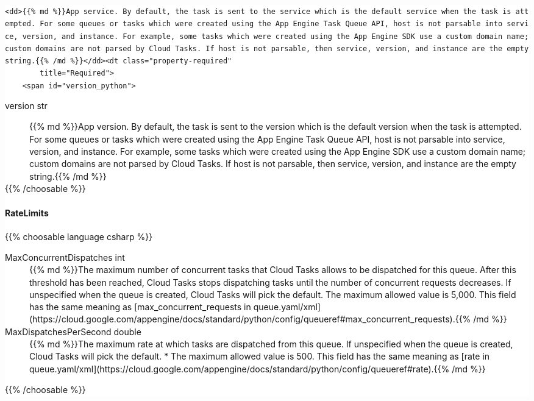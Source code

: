     <dd>{{% md %}}App service. By default, the task is sent to the service which is the default service when the task is attempted. For some queues or tasks which were created using the App Engine Task Queue API, host is not parsable into service, version, and instance. For example, some tasks which were created using the App Engine SDK use a custom domain name; custom domains are not parsed by Cloud Tasks. If host is not parsable, then service, version, and instance are the empty string.{{% /md %}}</dd><dt class="property-required"
            title="Required">
        <span id="version_python">
<a href="#version_python" style="color: inherit; text-decoration: inherit;">version</a>
</span>
        <span class="property-indicator"></span>
        <span class="property-type">str</span>
    </dt>
    <dd>{{% md %}}App version. By default, the task is sent to the version which is the default version when the task is attempted. For some queues or tasks which were created using the App Engine Task Queue API, host is not parsable into service, version, and instance. For example, some tasks which were created using the App Engine SDK use a custom domain name; custom domains are not parsed by Cloud Tasks. If host is not parsable, then service, version, and instance are the empty string.{{% /md %}}</dd></dl>
{{% /choosable %}}

<h4 id="ratelimits">Rate<wbr>Limits</h4>

{{% choosable language csharp %}}
<dl class="resources-properties"><dt class="property-optional"
            title="Optional">
        <span id="maxconcurrentdispatches_csharp">
<a href="#maxconcurrentdispatches_csharp" style="color: inherit; text-decoration: inherit;">Max<wbr>Concurrent<wbr>Dispatches</a>
</span>
        <span class="property-indicator"></span>
        <span class="property-type">int</span>
    </dt>
    <dd>{{% md %}}The maximum number of concurrent tasks that Cloud Tasks allows to be dispatched for this queue. After this threshold has been reached, Cloud Tasks stops dispatching tasks until the number of concurrent requests decreases. If unspecified when the queue is created, Cloud Tasks will pick the default. The maximum allowed value is 5,000. This field has the same meaning as [max_concurrent_requests in queue.yaml/xml](https://cloud.google.com/appengine/docs/standard/python/config/queueref#max_concurrent_requests).{{% /md %}}</dd><dt class="property-optional"
            title="Optional">
        <span id="maxdispatchespersecond_csharp">
<a href="#maxdispatchespersecond_csharp" style="color: inherit; text-decoration: inherit;">Max<wbr>Dispatches<wbr>Per<wbr>Second</a>
</span>
        <span class="property-indicator"></span>
        <span class="property-type">double</span>
    </dt>
    <dd>{{% md %}}The maximum rate at which tasks are dispatched from this queue. If unspecified when the queue is created, Cloud Tasks will pick the default. * The maximum allowed value is 500. This field has the same meaning as [rate in queue.yaml/xml](https://cloud.google.com/appengine/docs/standard/python/config/queueref#rate).{{% /md %}}</dd></dl>
{{% /choosable %}}
